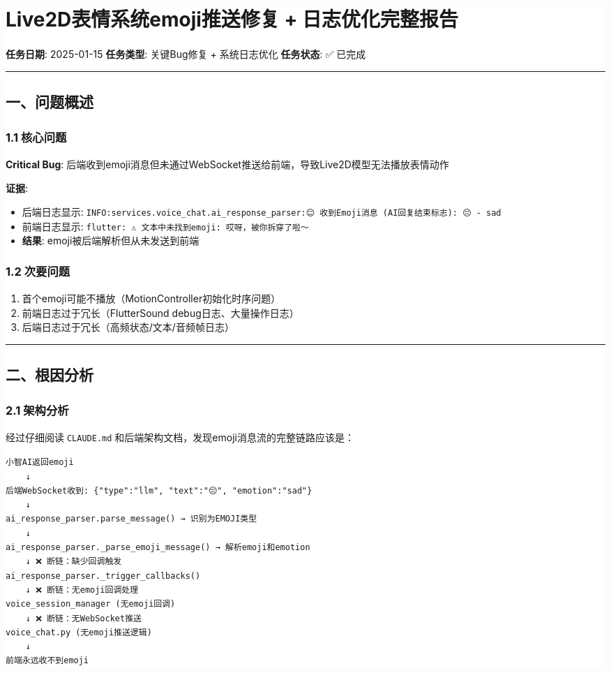 # Live2D表情系统emoji推送修复 + 日志优化完整报告

**任务日期**: 2025-01-15
**任务类型**: 关键Bug修复 + 系统日志优化
**任务状态**: ✅ 已完成

---

## 一、问题概述

### 1.1 核心问题

**Critical Bug**: 后端收到emoji消息但未通过WebSocket推送给前端，导致Live2D模型无法播放表情动作

**证据**:
- 后端日志显示: `INFO:services.voice_chat.ai_response_parser:😊 收到Emoji消息 (AI回复结束标志): 😔 - sad`
- 前端日志显示: `flutter: ⚠️ 文本中未找到emoji: 哎呀，被你拆穿了啦～`
- **结果**: emoji被后端解析但从未发送到前端

### 1.2 次要问题

1. 首个emoji可能不播放（MotionController初始化时序问题）
2. 前端日志过于冗长（FlutterSound debug日志、大量操作日志）
3. 后端日志过于冗长（高频状态/文本/音频帧日志）

---

## 二、根因分析

### 2.1 架构分析

经过仔细阅读 `CLAUDE.md` 和后端架构文档，发现emoji消息流的完整链路应该是：

```
小智AI返回emoji
    ↓
后端WebSocket收到: {"type":"llm", "text":"😔", "emotion":"sad"}
    ↓
ai_response_parser.parse_message() → 识别为EMOJI类型
    ↓
ai_response_parser._parse_emoji_message() → 解析emoji和emotion
    ↓ ❌ 断链：缺少回调触发
ai_response_parser._trigger_callbacks()
    ↓ ❌ 断链：无emoji回调处理
voice_session_manager (无emoji回调)
    ↓ ❌ 断链：无WebSocket推送
voice_chat.py (无emoji推送逻辑)
    ↓
前端永远收不到emoji
```
